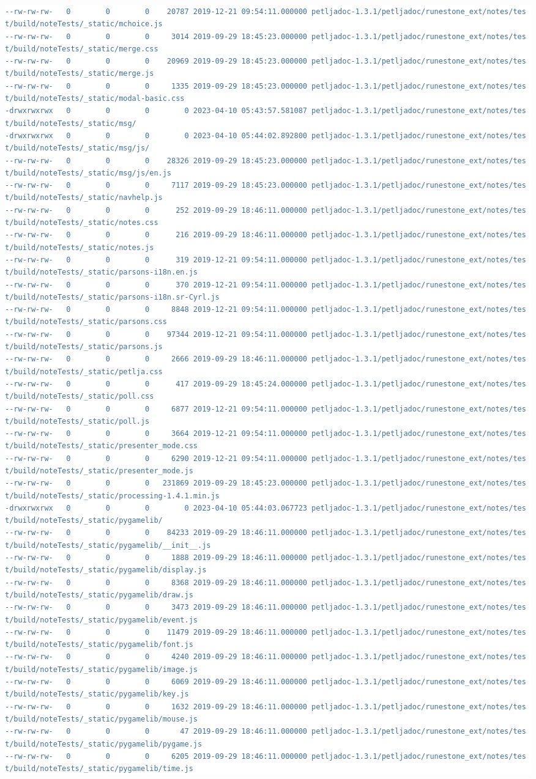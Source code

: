 ```diff
--rw-rw-rw-   0        0        0    20787 2019-12-21 09:54:11.000000 petljadoc-1.3.1/petljadoc/runestone_ext/notes/test/build/noteTests/_static/mchoice.js
--rw-rw-rw-   0        0        0     3014 2019-09-29 18:45:23.000000 petljadoc-1.3.1/petljadoc/runestone_ext/notes/test/build/noteTests/_static/merge.css
--rw-rw-rw-   0        0        0    20969 2019-09-29 18:45:23.000000 petljadoc-1.3.1/petljadoc/runestone_ext/notes/test/build/noteTests/_static/merge.js
--rw-rw-rw-   0        0        0     1335 2019-09-29 18:45:23.000000 petljadoc-1.3.1/petljadoc/runestone_ext/notes/test/build/noteTests/_static/modal-basic.css
-drwxrwxrwx   0        0        0        0 2023-04-10 05:43:57.581087 petljadoc-1.3.1/petljadoc/runestone_ext/notes/test/build/noteTests/_static/msg/
-drwxrwxrwx   0        0        0        0 2023-04-10 05:44:02.892800 petljadoc-1.3.1/petljadoc/runestone_ext/notes/test/build/noteTests/_static/msg/js/
--rw-rw-rw-   0        0        0    28326 2019-09-29 18:45:23.000000 petljadoc-1.3.1/petljadoc/runestone_ext/notes/test/build/noteTests/_static/msg/js/en.js
--rw-rw-rw-   0        0        0     7117 2019-09-29 18:45:23.000000 petljadoc-1.3.1/petljadoc/runestone_ext/notes/test/build/noteTests/_static/navhelp.js
--rw-rw-rw-   0        0        0      252 2019-09-29 18:46:11.000000 petljadoc-1.3.1/petljadoc/runestone_ext/notes/test/build/noteTests/_static/notes.css
--rw-rw-rw-   0        0        0      216 2019-09-29 18:46:11.000000 petljadoc-1.3.1/petljadoc/runestone_ext/notes/test/build/noteTests/_static/notes.js
--rw-rw-rw-   0        0        0      319 2019-12-21 09:54:11.000000 petljadoc-1.3.1/petljadoc/runestone_ext/notes/test/build/noteTests/_static/parsons-i18n.en.js
--rw-rw-rw-   0        0        0      370 2019-12-21 09:54:11.000000 petljadoc-1.3.1/petljadoc/runestone_ext/notes/test/build/noteTests/_static/parsons-i18n.sr-Cyrl.js
--rw-rw-rw-   0        0        0     8848 2019-12-21 09:54:11.000000 petljadoc-1.3.1/petljadoc/runestone_ext/notes/test/build/noteTests/_static/parsons.css
--rw-rw-rw-   0        0        0    97344 2019-12-21 09:54:11.000000 petljadoc-1.3.1/petljadoc/runestone_ext/notes/test/build/noteTests/_static/parsons.js
--rw-rw-rw-   0        0        0     2666 2019-09-29 18:46:11.000000 petljadoc-1.3.1/petljadoc/runestone_ext/notes/test/build/noteTests/_static/petlja.css
--rw-rw-rw-   0        0        0      417 2019-09-29 18:45:24.000000 petljadoc-1.3.1/petljadoc/runestone_ext/notes/test/build/noteTests/_static/poll.css
--rw-rw-rw-   0        0        0     6877 2019-12-21 09:54:11.000000 petljadoc-1.3.1/petljadoc/runestone_ext/notes/test/build/noteTests/_static/poll.js
--rw-rw-rw-   0        0        0     3664 2019-12-21 09:54:11.000000 petljadoc-1.3.1/petljadoc/runestone_ext/notes/test/build/noteTests/_static/presenter_mode.css
--rw-rw-rw-   0        0        0     6290 2019-12-21 09:54:11.000000 petljadoc-1.3.1/petljadoc/runestone_ext/notes/test/build/noteTests/_static/presenter_mode.js
--rw-rw-rw-   0        0        0   231869 2019-09-29 18:45:23.000000 petljadoc-1.3.1/petljadoc/runestone_ext/notes/test/build/noteTests/_static/processing-1.4.1.min.js
-drwxrwxrwx   0        0        0        0 2023-04-10 05:44:03.067723 petljadoc-1.3.1/petljadoc/runestone_ext/notes/test/build/noteTests/_static/pygamelib/
--rw-rw-rw-   0        0        0    84233 2019-09-29 18:46:11.000000 petljadoc-1.3.1/petljadoc/runestone_ext/notes/test/build/noteTests/_static/pygamelib/__init__.js
--rw-rw-rw-   0        0        0     1888 2019-09-29 18:46:11.000000 petljadoc-1.3.1/petljadoc/runestone_ext/notes/test/build/noteTests/_static/pygamelib/display.js
--rw-rw-rw-   0        0        0     8368 2019-09-29 18:46:11.000000 petljadoc-1.3.1/petljadoc/runestone_ext/notes/test/build/noteTests/_static/pygamelib/draw.js
--rw-rw-rw-   0        0        0     3473 2019-09-29 18:46:11.000000 petljadoc-1.3.1/petljadoc/runestone_ext/notes/test/build/noteTests/_static/pygamelib/event.js
--rw-rw-rw-   0        0        0    11479 2019-09-29 18:46:11.000000 petljadoc-1.3.1/petljadoc/runestone_ext/notes/test/build/noteTests/_static/pygamelib/font.js
--rw-rw-rw-   0        0        0     4240 2019-09-29 18:46:11.000000 petljadoc-1.3.1/petljadoc/runestone_ext/notes/test/build/noteTests/_static/pygamelib/image.js
--rw-rw-rw-   0        0        0     6069 2019-09-29 18:46:11.000000 petljadoc-1.3.1/petljadoc/runestone_ext/notes/test/build/noteTests/_static/pygamelib/key.js
--rw-rw-rw-   0        0        0     1632 2019-09-29 18:46:11.000000 petljadoc-1.3.1/petljadoc/runestone_ext/notes/test/build/noteTests/_static/pygamelib/mouse.js
--rw-rw-rw-   0        0        0       47 2019-09-29 18:46:11.000000 petljadoc-1.3.1/petljadoc/runestone_ext/notes/test/build/noteTests/_static/pygamelib/pygame.js
--rw-rw-rw-   0        0        0     6205 2019-09-29 18:46:11.000000 petljadoc-1.3.1/petljadoc/runestone_ext/notes/test/build/noteTests/_static/pygamelib/time.js
```